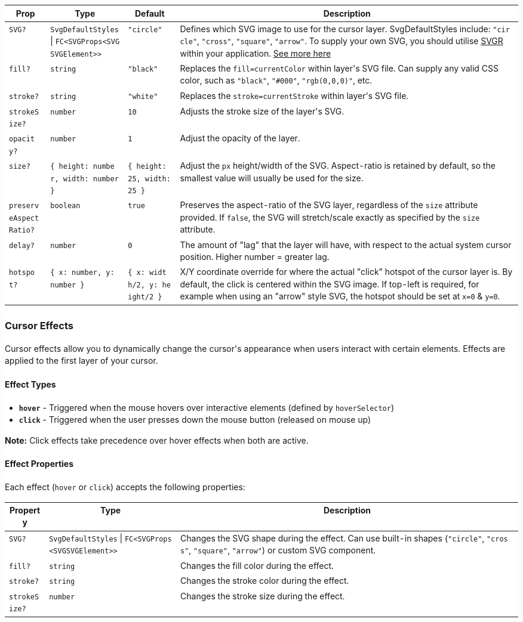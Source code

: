 | Prop                   | Type                                                | Default                       | Description                                                                                                                                                                                                                                                    |
| ---------------------- | --------------------------------------------------- | ----------------------------- | -------------------------------------------------------------------------------------------------------------------------------------------------------------------------------------------------------------------------------------------------------------- |
| `SVG?`                 | `SvgDefaultStyles` \| `FC<SVGProps<SVGSVGElement>>` | `"circle"`                    | Defines which SVG image to use for the cursor layer. SvgDefaultStyles include: `"circle"`, `"cross"`, `"square"`, `"arrow"`. To supply your own SVG, you should utilise [SVGR](https://react-svgr.com/) within your application. [See more here](#custom-svgs) |
| `fill?`                | `string`                                            | `"black"`                     | Replaces the `fill=currentColor` within layer's SVG file. Can supply any valid CSS color, such as `"black"`, `"#000"`, `"rgb(0,0,0)"`, etc.                                                                                                                    |
| `stroke?`              | `string`                                            | `"white"`                     | Replaces the `stroke=currentStroke` within layer's SVG file.                                                                                                                                                                                                   |
| `strokeSize?`          | `number`                                            | `10`                          | Adjusts the stroke size of the layer's SVG.                                                                                                                                                                                                                    |
| `opacity?`             | `number`                                            | `1`                           | Adjust the opacity of the layer.                                                                                                                                                                                                                               |
| `size?`                | `{ height: number, width: number }`                 | `{ height: 25, width: 25 }`   | Adjust the `px` height/width of the SVG. Aspect-ratio is retained by default, so the smallest value will usually be used for the size.                                                                                                                         |
| `preserveAspectRatio?` | `boolean`                                           | `true`                        | Preserves the aspect-ratio of the SVG layer, regardless of the `size` attribute provided. If `false`, the SVG will stretch/scale exactly as specified by the `size` attribute.                                                                                 |
| `delay?`               | `number`                                            | `0`                           | The amount of "lag" that the layer will have, with respect to the actual system cursor position. Higher number = greater lag.                                                                                                                                  |
| `hotspot?`             | `{ x: number, y: number }`                          | `{ x: width/2, y: height/2 }` | X/Y coordinate override for where the actual "click" hotspot of the cursor layer is. By default, the click is centered within the SVG image. If top-left is required, for example when using an "arrow" style SVG, the hotspot should be set at `x=0` & `y=0`. |

### Cursor Effects

Cursor effects allow you to dynamically change the cursor's appearance when users interact with certain elements. Effects are applied to the first layer of your cursor.

#### Effect Types

- **`hover`** - Triggered when the mouse hovers over interactive elements (defined by `hoverSelector`)
- **`click`** - Triggered when the user presses down the mouse button (released on mouse up)

**Note:** Click effects take precedence over hover effects when both are active.

#### Effect Properties

Each effect (`hover` or `click`) accepts the following properties:

| Property       | Type                                                           | Description                                                                                                                              |
| -------------- | -------------------------------------------------------------- | ---------------------------------------------------------------------------------------------------------------------------------------- |
| `SVG?`         | `SvgDefaultStyles` \| `FC<SVGProps<SVGSVGElement>>`           | Changes the SVG shape during the effect. Can use built-in shapes (`"circle"`, `"cross"`, `"square"`, `"arrow"`) or custom SVG component. |
| `fill?`        | `string`                                                       | Changes the fill color during the effect.                                                                                                 |
| `stroke?`      | `string`                                                       | Changes the stroke color during the effect.                                                                                               |
| `strokeSize?`  | `number`                                                       | Changes the stroke size during the effect.                                                                                                |
